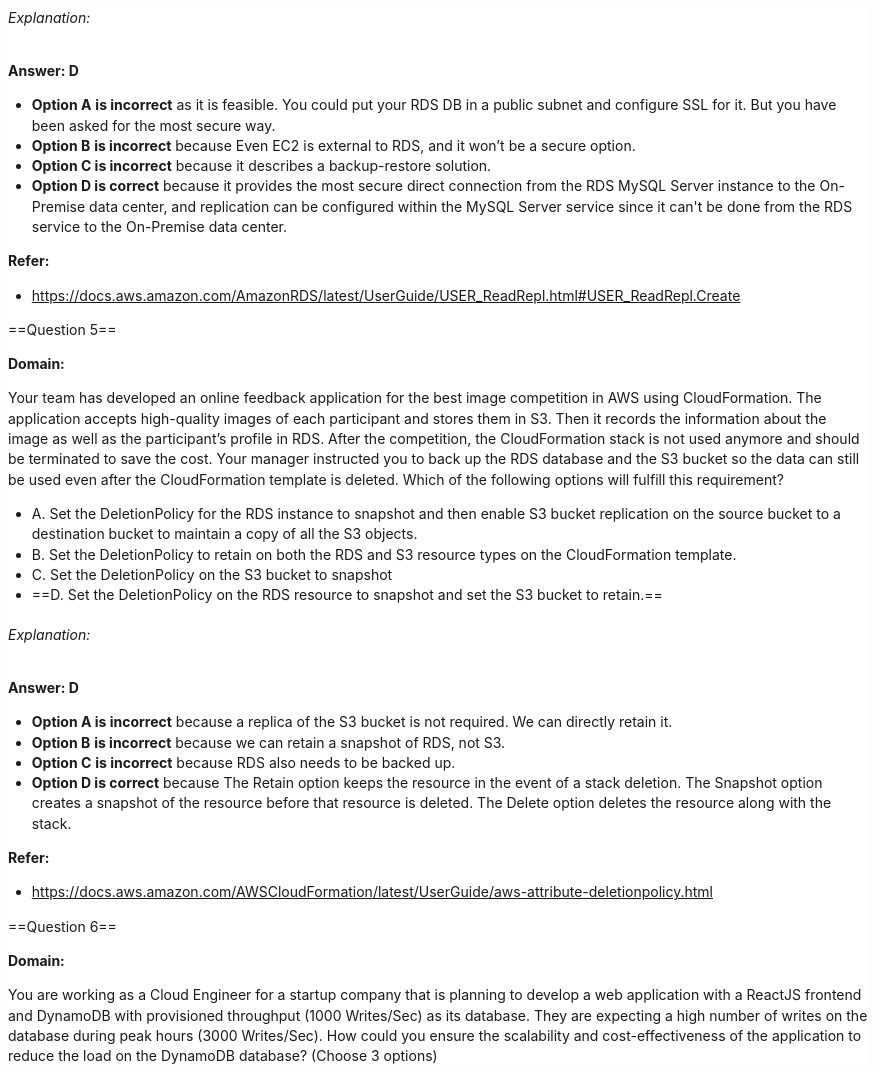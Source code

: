 ###### Explanation:

**Answer: D**

- **Option A** **is incorrect** as it is feasible. You could put your RDS DB in a public subnet and configure SSL for it. But you have been asked for the most secure way.
- **Option B** **is incorrect** because Even EC2 is external to RDS, and it won’t be a secure option.
- **Option C is incorrect** because it describes a backup-restore solution.
- **Option D is correct** because it provides the most secure direct connection from the RDS MySQL Server instance to the On-Premise data center, and replication can be configured within the MySQL Server service since it can't be done from the RDS service to the On-Premise data center.

**Refer:**

- https://docs.aws.amazon.com/AmazonRDS/latest/UserGuide/USER_ReadRepl.html#USER_ReadRepl.Create

==Question 5==

**Domain:**

Your team has developed an online feedback application for the best image competition in AWS using CloudFormation. The application accepts high-quality images of each participant and stores them in S3. Then it records the information about the image as well as the participant’s profile in RDS. After the competition, the CloudFormation stack is not used anymore and should be terminated to save the cost. Your manager instructed you to back up the RDS database and the S3 bucket so the data can still be used even after the CloudFormation template is deleted. Which of the following options will fulfill this requirement?

- A. Set the DeletionPolicy for the RDS instance to snapshot and then enable S3 bucket replication on the source bucket to a destination bucket to maintain a copy of all the S3 objects.
- B. Set the DeletionPolicy to retain on both the RDS and S3 resource types on the CloudFormation template.
- C. Set the DeletionPolicy on the S3 bucket to snapshot
- ==D. Set the DeletionPolicy on the RDS resource to snapshot and set the S3 bucket to retain.==

###### Explanation:

**Answer: D**

- **Option A is incorrect** because a replica of the S3 bucket is not required. We can directly retain it.
- **Option B** **is incorrect** because we can retain a snapshot of RDS, not S3.
- **Option C** **is incorrect** because RDS also needs to be backed up.
- **Option D is correct** because The Retain option keeps the resource in the event of a stack deletion. The Snapshot option creates a snapshot of the resource before that resource is deleted. The Delete option deletes the resource along with the stack.

**Refer:**

- https://docs.aws.amazon.com/AWSCloudFormation/latest/UserGuide/aws-attribute-deletionpolicy.html

==Question 6==

**Domain:**

You are working as a Cloud Engineer for a startup company that is planning to develop a web application with a ReactJS frontend and DynamoDB with provisioned throughput (1000 Writes/Sec) as its database. They are expecting a high number of writes on the database during peak hours (3000 Writes/Sec). How could you ensure the scalability and cost-effectiveness of the application to reduce the load on the DynamoDB database? (Choose 3 options)
